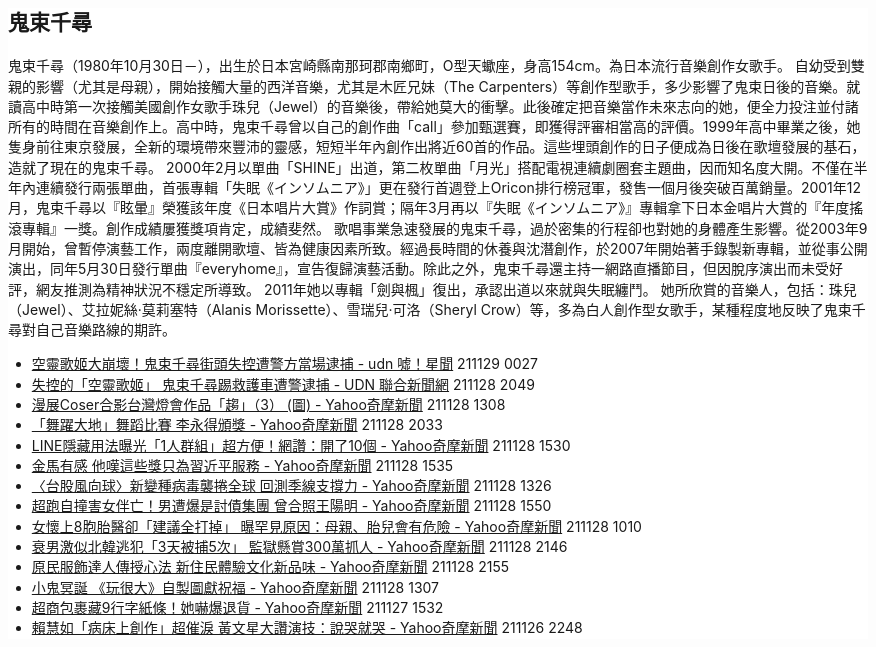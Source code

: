 ## 鬼束千尋

鬼束千尋（1980年10月30日－），出生於日本宮崎縣南那珂郡南鄉町，O型天蠍座，身高154cm。為日本流行音樂創作女歌手。
自幼受到雙親的影響（尤其是母親），開始接觸大量的西洋音樂，尤其是木匠兄妹（The Carpenters）等創作型歌手，多少影響了鬼束日後的音樂。就讀高中時第一次接觸美國創作女歌手珠兒（Jewel）的音樂後，帶給她莫大的衝擊。此後確定把音樂當作未來志向的她，便全力投注並付諸所有的時間在音樂創作上。高中時，鬼束千尋曾以自己的創作曲「call」參加甄選賽，即獲得評審相當高的評價。1999年高中畢業之後，她隻身前往東京發展，全新的環境帶來豐沛的靈感，短短半年內創作出將近60首的作品。這些埋頭創作的日子便成為日後在歌壇發展的基石，造就了現在的鬼束千尋。
2000年2月以單曲「SHINE」出道，第二枚單曲「月光」搭配電視連續劇圈套主題曲，因而知名度大開。不僅在半年內連續發行兩張單曲，首張專輯「失眠《インソムニア》」更在發行首週登上Oricon排行榜冠軍，發售一個月後突破百萬銷量。2001年12月，鬼束千尋以『眩暈』榮獲該年度《日本唱片大賞》作詞賞；隔年3月再以『失眠《インソムニア》』專輯拿下日本金唱片大賞的『年度搖滾專輯』一獎。創作成績屢獲獎項肯定，成績斐然。
歌唱事業急速發展的鬼束千尋，過於密集的行程卻也對她的身體產生影響。從2003年9月開始，曾暫停演藝工作，兩度離開歌壇、皆為健康因素所致。經過長時間的休養與沈潛創作，於2007年開始著手錄製新專輯，並從事公開演出，同年5月30日發行單曲『everyhome』，宣告復歸演藝活動。除此之外，鬼束千尋還主持一網路直播節目，但因脫序演出而未受好評，網友推測為精神狀況不穩定所導致。
2011年她以專輯「劍與楓」復出，承認出道以來就與失眠纏鬥。
她所欣賞的音樂人，包括：珠兒（Jewel）、艾拉妮絲·莫莉塞特（Alanis Morissette）、雪瑞兒·可洛（Sheryl Crow）等，多為白人創作型女歌手，某種程度地反映了鬼束千尋對自己音樂路線的期許。
- [空靈歌姬大崩壞！鬼束千尋街頭失控遭警方當場逮捕 - udn 噓！星聞](https://stars.udn.com/star/story/10092/5923582 "空靈歌姬大崩壞！鬼束千尋街頭失控遭警方當場逮捕 - udn 噓！星聞") 211129 0027
- [失控的「空靈歌姬」 鬼束千尋踢救護車遭警逮捕 - UDN 聯合新聞網](https://stars.udn.com/star/story/10089/5923217?from=udn-ch1_breaknews-1-cate8-news "失控的「空靈歌姬」 鬼束千尋踢救護車遭警逮捕 - UDN 聯合新聞網") 211128 2049
- [漫展Coser合影台灣燈會作品「趨」（3） (圖) - Yahoo奇摩新聞](https://tw.news.yahoo.com/%E6%BC%AB%E5%B1%95coser%E5%90%88%E5%BD%B1%E5%8F%B0%E7%81%A3%E7%87%88%E6%9C%83%E4%BD%9C%E5%93%81-%E8%B6%A8-3-%E5%9C%96-050809004.html "漫展Coser合影台灣燈會作品「趨」（3） (圖) - Yahoo奇摩新聞") 211128 1308
- [「舞躍大地」舞蹈比賽 李永得頒獎 - Yahoo奇摩新聞](https://tw.news.yahoo.com/%E8%88%9E%E8%BA%8D%E5%A4%A7%E5%9C%B0-%E8%88%9E%E8%B9%88%E6%AF%94%E8%B3%BD-%E6%9D%8E%E6%B0%B8%E5%BE%97%E9%A0%92%E7%8D%8E-123325979.html "「舞躍大地」舞蹈比賽 李永得頒獎 - Yahoo奇摩新聞") 211128 2033
- [LINE隱藏用法曝光「1人群組」超方便！網讚：開了10個 - Yahoo奇摩新聞](https://tw.news.yahoo.com/line%E9%9A%B1%E8%97%8F%E7%94%A8%E6%B3%95%E6%9B%9D%E5%85%89-1%E4%BA%BA%E7%BE%A4%E7%B5%84-%E8%B6%85%E6%96%B9%E4%BE%BF-%E7%B6%B2%E8%AE%9A-%E9%96%8B%E4%BA%8610%E5%80%8B-073013619.html "LINE隱藏用法曝光「1人群組」超方便！網讚：開了10個 - Yahoo奇摩新聞") 211128 1530
- [金馬有感 他嘆這些獎只為習近平服務 - Yahoo奇摩新聞](https://tw.news.yahoo.com/%E9%87%91%E9%A6%AC%E6%9C%89%E6%84%9F-%E4%BB%96%E5%98%86%E9%80%99%E4%BA%9B%E7%8D%8E%E5%8F%AA%E7%82%BA%E7%BF%92%E8%BF%91%E5%B9%B3%E6%9C%8D%E5%8B%99-073502929.html "金馬有感 他嘆這些獎只為習近平服務 - Yahoo奇摩新聞") 211128 1535
- [〈台股風向球〉新變種病毒襲捲全球 回測季線支撐力 - Yahoo奇摩新聞](https://tw.news.yahoo.com/%E5%8F%B0%E8%82%A1%E9%A2%A8%E5%90%91%E7%90%83-%E6%96%B0%E8%AE%8A%E7%A8%AE%E7%97%85%E6%AF%92%E8%A5%B2%E6%8D%B2%E5%85%A8%E7%90%83-%E5%9B%9E%E6%B8%AC%E5%AD%A3%E7%B7%9A%E6%94%AF%E6%92%90%E5%8A%9B-052608875.html "〈台股風向球〉新變種病毒襲捲全球 回測季線支撐力 - Yahoo奇摩新聞") 211128 1326
- [超跑自撞害女伴亡！男遭爆是討債集團 曾合照王陽明 - Yahoo奇摩新聞](https://tw.news.yahoo.com/%E8%B6%85%E8%B7%91%E8%87%AA%E6%92%9E%E5%AE%B3%E5%A5%B3%E4%BC%B4%E4%BA%A1-%E7%94%B7%E9%81%AD%E7%88%86%E6%98%AF%E8%A8%8E%E5%82%B5%E9%9B%86%E5%9C%98-%E6%9B%BE%E5%90%88%E7%85%A7%E7%8E%8B%E9%99%BD%E6%98%8E-075000124.html "超跑自撞害女伴亡！男遭爆是討債集團 曾合照王陽明 - Yahoo奇摩新聞") 211128 1550
- [女懷上8胞胎醫卻「建議全打掉」 曝罕見原因：母親、胎兒會有危險 - Yahoo奇摩新聞](https://tw.news.yahoo.com/%E5%A5%B3%E6%87%B7%E4%B8%8A8%E8%83%9E%E8%83%8E%E9%86%AB%E5%8D%BB-%E5%BB%BA%E8%AD%B0%E5%85%A8%E6%89%93%E6%8E%89-%E6%9B%9D%E7%BD%95%E8%A6%8B%E5%8E%9F%E5%9B%A0-%E6%AF%8D%E8%A6%AA-%E8%83%8E%E5%85%92%E6%9C%83%E6%9C%89%E5%8D%B1%E9%9A%AA-021050631.html "女懷上8胞胎醫卻「建議全打掉」 曝罕見原因：母親、胎兒會有危險 - Yahoo奇摩新聞") 211128 1010
- [衰男激似北韓逃犯「3天被捕5次」 監獄懸賞300萬抓人 - Yahoo奇摩新聞](https://tw.news.yahoo.com/%E8%A1%B0%E7%94%B7%E6%BF%80%E4%BC%BC%E5%8C%97%E9%9F%93%E9%80%83%E7%8A%AF-3%E5%A4%A9%E8%A2%AB%E6%8D%955%E6%AC%A1-%E7%9B%A3%E7%8D%84%E6%87%B8%E8%B3%9E300%E8%90%AC%E6%8A%93%E4%BA%BA-132624013.html "衰男激似北韓逃犯「3天被捕5次」 監獄懸賞300萬抓人 - Yahoo奇摩新聞") 211128 2146
- [原民服飾達人傳授心法 新住民體驗文化新品味 - Yahoo奇摩新聞](https://tw.news.yahoo.com/%E5%8E%9F%E6%B0%91%E6%9C%8D%E9%A3%BE%E9%81%94%E4%BA%BA%E5%82%B3%E6%8E%88%E5%BF%83%E6%B3%95-%E6%96%B0%E4%BD%8F%E6%B0%91%E9%AB%94%E9%A9%97%E6%96%87%E5%8C%96%E6%96%B0%E5%93%81%E5%91%B3-135519953.html "原民服飾達人傳授心法 新住民體驗文化新品味 - Yahoo奇摩新聞") 211128 2155
- [小鬼冥誕 《玩很大》自製圖獻祝福 - Yahoo奇摩新聞](https://tw.news.yahoo.com/%E5%B0%8F%E9%AC%BC%E5%86%A5%E8%AA%95-%E7%8E%A9%E5%BE%88%E5%A4%A7-%E8%87%AA%E8%A3%BD%E5%9C%96%E7%8D%BB%E7%A5%9D%E7%A6%8F-050700864.html "小鬼冥誕 《玩很大》自製圖獻祝福 - Yahoo奇摩新聞") 211128 1307
- [超商包裹藏9行字紙條！她嚇爆退貨 - Yahoo奇摩新聞](https://tw.news.yahoo.com/%E8%B6%85%E5%95%86%E5%8C%85%E8%A3%B9%E8%97%8F9%E8%A1%8C%E5%AD%97%E7%B4%99%E6%A2%9D-%E5%A5%B9%E5%9A%87%E7%88%86%E9%80%80%E8%B2%A8-073213893.html "超商包裹藏9行字紙條！她嚇爆退貨 - Yahoo奇摩新聞") 211127 1532
- [賴慧如「病床上創作」超催淚 黃文星大讚演技：說哭就哭 - Yahoo奇摩新聞](https://tw.news.yahoo.com/%E8%B3%B4%E6%85%A7%E5%A6%82-%E7%97%85%E5%BA%8A%E4%B8%8A%E5%89%B5%E4%BD%9C-%E8%B6%85%E5%82%AC%E6%B7%9A-%E9%BB%83%E6%96%87%E6%98%9F%E5%A4%A7%E8%AE%9A%E6%BC%94%E6%8A%80-%E8%AA%AA%E5%93%AD%E5%B0%B1%E5%93%AD-144803014.html "賴慧如「病床上創作」超催淚 黃文星大讚演技：說哭就哭 - Yahoo奇摩新聞") 211126 2248